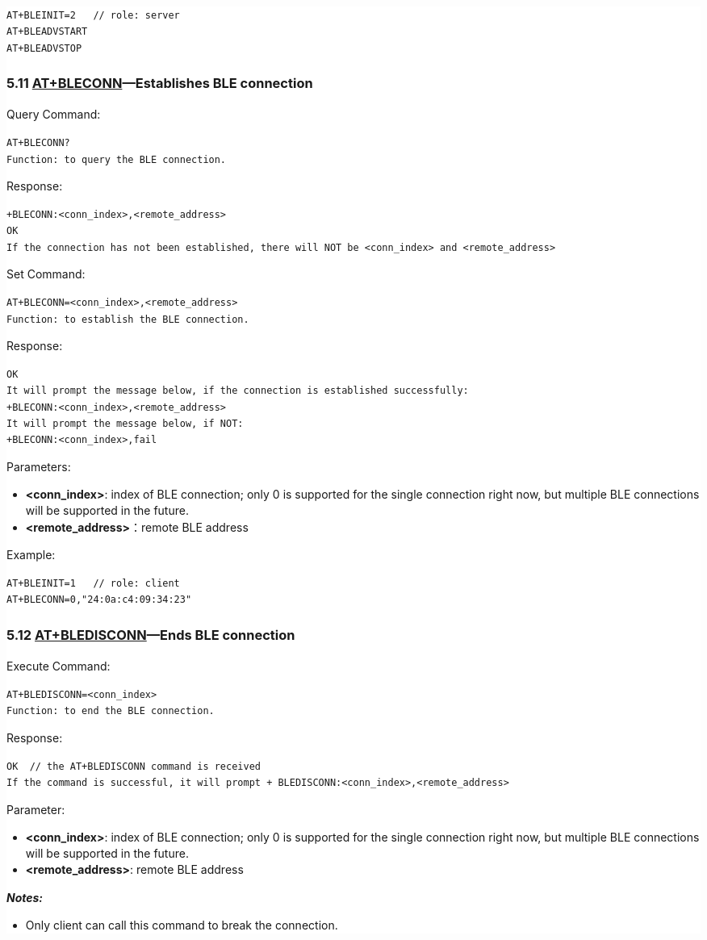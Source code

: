 	AT+BLEINIT=2   // role: server
	AT+BLEADVSTART
	AT+BLEADVSTOP

<a name="cmd-BCONN"></a>
### 5.11 [AT+BLECONN](#BLE-AT)—Establishes BLE connection
Query Command: 

	AT+BLECONN?
	Function: to query the BLE connection.
Response:

	+BLECONN:<conn_index>,<remote_address>
	OK
	If the connection has not been established, there will NOT be <conn_index> and <remote_address>
Set Command: 

	AT+BLECONN=<conn_index>,<remote_address>
	Function: to establish the BLE connection.
Response:

	OK
	It will prompt the message below, if the connection is established successfully:
	+BLECONN:<conn_index>,<remote_address>
	It will prompt the message below, if NOT:
	+BLECONN:<conn_index>,fail
Parameters:

- **\<conn_index>**: index of BLE connection; only 0 is supported for the single connection right now, but multiple BLE connections will be supported in the future.
- **\<remote_address>**：remote BLE address  

Example:

	AT+BLEINIT=1   // role: client
	AT+BLECONN=0,"24:0a:c4:09:34:23"

<a name="cmd-BDISC"></a>
### 5.12 [AT+BLEDISCONN](#BLE-AT)—Ends BLE connection
Execute Command: 

	AT+BLEDISCONN=<conn_index>
	Function: to end the BLE connection.
Response:

	OK  // the AT+BLEDISCONN command is received
	If the command is successful, it will prompt + BLEDISCONN:<conn_index>,<remote_address>
Parameter:

- **\<conn_index>**: index of BLE connection; only 0 is supported for the single connection right now, but multiple BLE connections will be supported in the future.
- **\<remote_address>**: remote BLE address  

***Notes:***

* Only client can call this command to break the connection.
